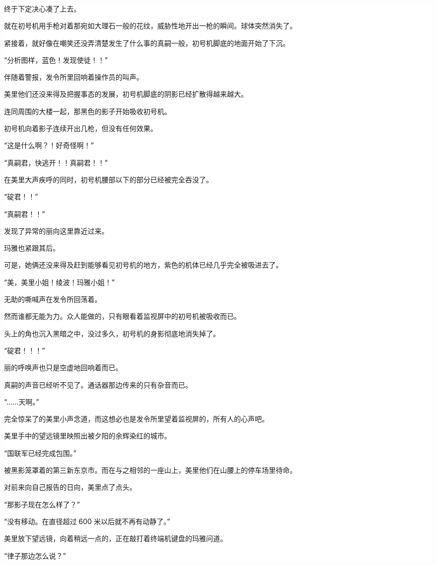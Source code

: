 终于下定决心凑了上去。

就在初号机用手枪对着那宛如大理石一般的花纹，威胁性地开出一枪的瞬间。球体突然消失了。

紧接着，就好像在嘲笑还没弄清楚发生了什么事的真嗣一般，初号机脚底的地面开始了下沉。

“分析图样，蓝色！发现使徒！！”

伴随着警报，发令所里回响着操作员的叫声。

美里他们还没来得及把握事态的发展，初号机脚底的阴影已经扩散得越来越大。

连同周围的大楼一起，那黑色的影子开始吸收初号机。

初号机向着影子连续开出几枪，但没有任何效果。

“这是什么啊？！好奇怪啊！”

“真嗣君，快逃开！！真嗣君！！”

在美里大声疾呼的同时，初号机腰部以下的部分已经被完全吞没了。

“碇君！！”

“真嗣君！！”

发现了异常的丽向这里靠近过来。

玛雅也紧跟其后。

可是，她俩还没来得及赶到能够看见初号机的地方，紫色的机体已经几乎完全被吸进去了。

“美，美里小姐！绫波！玛雅小姐！”

无助的嘶喊声在发令所回荡着。

然而谁都无能为力。众人能做的，只有眼看着监视屏中的初号机被吸收而已。

头上的角也沉入黑暗之中，没过多久，初号机的身影彻底地消失掉了。

“碇君！！！”

丽的呼唤声也只是空虚地回响着而已。

真嗣的声音已经听不见了。通话器那边传来的只有杂音而已。

“……天啊。”

完全惊呆了的美里小声念道，而这想必也是发令所里望着监视屏的，所有人的心声吧。

美里手中的望远镜里映照出被夕阳的余辉染红的城市。

“国联军已经完成包围。”

被黑影笼罩着的第三新东京市。而在与之相邻的一座山上，美里他们在山腰上的停车场里待命。

对前来向自己报告的日向，美里点了点头。

“那影子现在怎么样了？”

“没有移动。在直径超过 600 米以后就不再有动静了。”

美里放下望远镜，向着稍远一点的，正在敲打着终端机键盘的玛雅问道。

“律子那边怎么说？”
